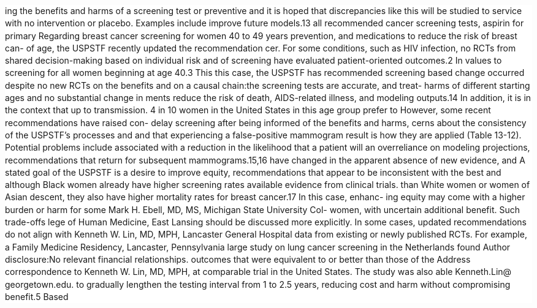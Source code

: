 ing the benefits and harms of a screening test or preventive             and it is hoped that discrepancies like this will be studied to
service with no intervention or placebo. Examples include                improve future models.13
all recommended cancer screening tests, aspirin for primary                 Regarding breast cancer screening for women 40 to 49 years
prevention, and medications to reduce the risk of breast can-            of age, the USPSTF recently updated the recommendation
cer. For some conditions, such as HIV infection, no RCTs                 from shared decision-making based on individual risk and
of screening have evaluated patient-oriented outcomes.2 In               values to screening for all women beginning at age 40.3 This
this case, the USPSTF has recommended screening based                    change occurred despite no new RCTs on the benefits and
on a causal chain:​the screening tests are accurate, and treat-          harms of different starting ages and no substantial change in
ments reduce the risk of death, AIDS-related illness, and                modeling outputs.14 In addition, it is in the context that up to
transmission.                                                            4 in 10 women in the United States in this age group prefer to
   However, some recent recommendations have raised con-                 delay screening after being informed of the benefits and harms,
cerns about the consistency of the USPSTF’s processes and                and that experiencing a false-positive mammogram result is
how they are applied (Table 13-12). Potential problems include           associated with a reduction in the likelihood that a patient will
an overreliance on modeling projections, recommendations that            return for subsequent mammograms.15,16
have changed in the apparent absence of new evidence, and                   A stated goal of the USPSTF is a desire to improve equity,
recommendations that appear to be inconsistent with the best             and although Black women already have higher screening rates
available evidence from clinical trials.                                 than White women or women of Asian descent, they also have
                                                                         higher mortality rates for breast cancer.17 In this case, enhanc-
                                                                         ing equity may come with a higher burden or harm for some
   Mark H. Ebell, MD, MS, Michigan State University Col-                 women, with uncertain additional benefit. Such trade-offs
   lege of Human Medicine, East Lansing                                  should be discussed more explicitly.
                                                                            In some cases, updated recommendations do not align with
   Kenneth W. Lin, MD, MPH, Lancaster General Hospital
                                                                         data from existing or newly published RCTs. For example, a
   Family Medicine Residency, Lancaster, Pennsylvania
                                                                         large study on lung cancer screening in the Netherlands found
   Author disclosure:​No relevant financial relationships.               outcomes that were equivalent to or better than those of the
   Address correspondence to Kenneth W. Lin, MD, MPH, at                 comparable trial in the United States. The study was also able
   Kenneth.Lin@​georgetown.edu.                                          to gradually lengthen the testing interval from 1 to 2.5 years,
                                                                         reducing cost and harm without compromising benefit.5 Based
